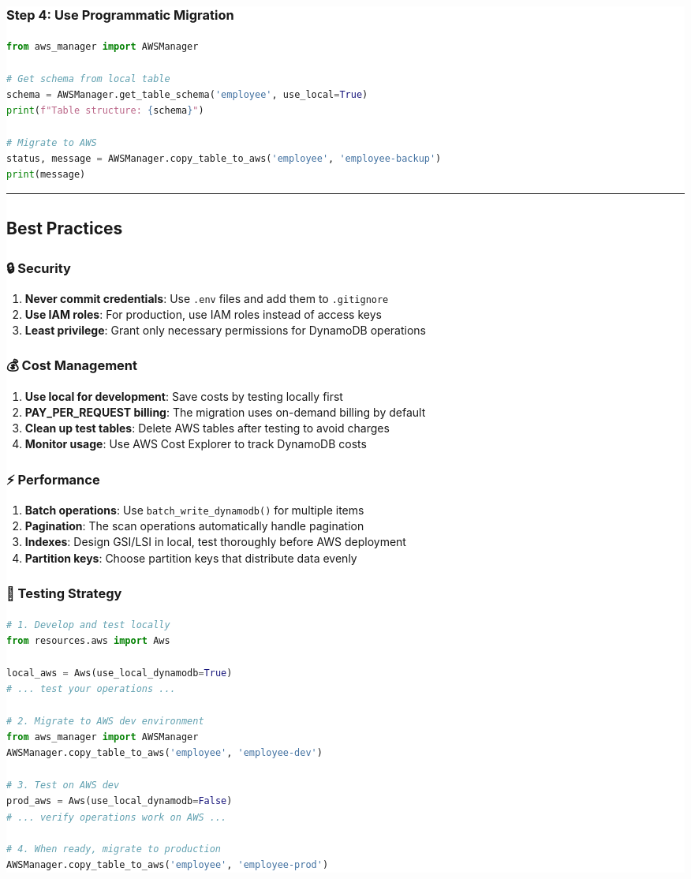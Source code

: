 ### Step 4: Use Programmatic Migration

```python
from aws_manager import AWSManager

# Get schema from local table
schema = AWSManager.get_table_schema('employee', use_local=True)
print(f"Table structure: {schema}")

# Migrate to AWS
status, message = AWSManager.copy_table_to_aws('employee', 'employee-backup')
print(message)
```

---

## Best Practices

### 🔒 Security

1. **Never commit credentials**: Use `.env` files and add them to `.gitignore`
2. **Use IAM roles**: For production, use IAM roles instead of access keys
3. **Least privilege**: Grant only necessary permissions for DynamoDB operations

### 💰 Cost Management

1. **Use local for development**: Save costs by testing locally first
2. **PAY_PER_REQUEST billing**: The migration uses on-demand billing by default
3. **Clean up test tables**: Delete AWS tables after testing to avoid charges
4. **Monitor usage**: Use AWS Cost Explorer to track DynamoDB costs

### ⚡ Performance

1. **Batch operations**: Use `batch_write_dynamodb()` for multiple items
2. **Pagination**: The scan operations automatically handle pagination
3. **Indexes**: Design GSI/LSI in local, test thoroughly before AWS deployment
4. **Partition keys**: Choose partition keys that distribute data evenly

### 🧪 Testing Strategy

```python
# 1. Develop and test locally
from resources.aws import Aws

local_aws = Aws(use_local_dynamodb=True)
# ... test your operations ...

# 2. Migrate to AWS dev environment
from aws_manager import AWSManager
AWSManager.copy_table_to_aws('employee', 'employee-dev')

# 3. Test on AWS dev
prod_aws = Aws(use_local_dynamodb=False)
# ... verify operations work on AWS ...

# 4. When ready, migrate to production
AWSManager.copy_table_to_aws('employee', 'employee-prod')
```
